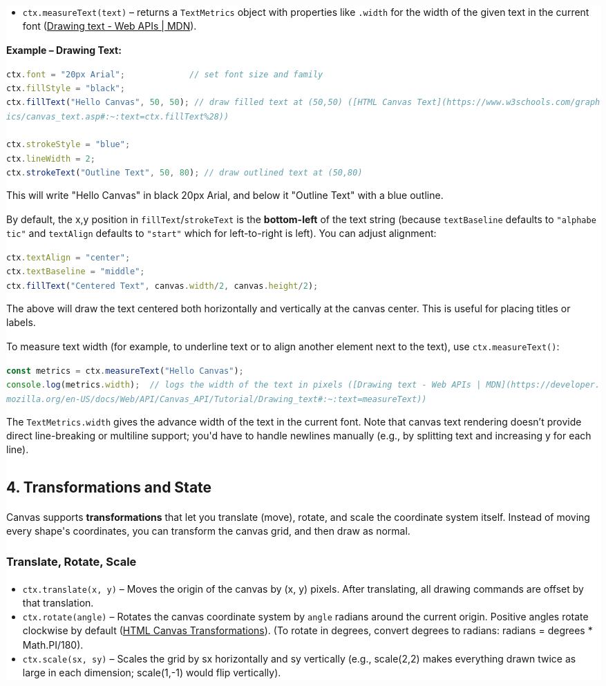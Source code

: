 - `ctx.measureText(text)` – returns a `TextMetrics` object with properties like `.width` for the width of the given text in the current font ([Drawing text - Web APIs | MDN](https://developer.mozilla.org/en-US/docs/Web/API/Canvas_API/Tutorial/Drawing_text#:~:text=measureText)).

**Example – Drawing Text:**

```js
ctx.font = "20px Arial";             // set font size and family
ctx.fillStyle = "black";
ctx.fillText("Hello Canvas", 50, 50); // draw filled text at (50,50) ([HTML Canvas Text](https://www.w3schools.com/graphics/canvas_text.asp#:~:text=ctx.fillText%28))

ctx.strokeStyle = "blue";
ctx.lineWidth = 2;
ctx.strokeText("Outline Text", 50, 80); // draw outlined text at (50,80)
```

This will write "Hello Canvas" in black 20px Arial, and below it "Outline Text" with a blue outline.

By default, the x,y position in `fillText`/`strokeText` is the **bottom-left** of the text string (because `textBaseline` defaults to `"alphabetic"` and `textAlign` defaults to `"start"` which for left-to-right is left). You can adjust alignment:

```js
ctx.textAlign = "center";
ctx.textBaseline = "middle";
ctx.fillText("Centered Text", canvas.width/2, canvas.height/2);
```

The above will draw the text centered both horizontally and vertically at the canvas center. This is useful for placing titles or labels.

To measure text width (for example, to underline text or to align another element next to the text), use `ctx.measureText()`:

```js
const metrics = ctx.measureText("Hello Canvas");
console.log(metrics.width);  // logs the width of the text in pixels ([Drawing text - Web APIs | MDN](https://developer.mozilla.org/en-US/docs/Web/API/Canvas_API/Tutorial/Drawing_text#:~:text=measureText))
```

The `TextMetrics.width` gives the advance width of the text in the current font. Note that canvas text rendering doesn’t provide direct line-breaking or multiline support; you'd have to handle newlines manually (e.g., by splitting text and increasing y for each line).

## 4. Transformations and State

Canvas supports **transformations** that let you translate (move), rotate, and scale the coordinate system itself. Instead of moving every shape's coordinates, you can transform the canvas grid, and then draw as normal.

### Translate, Rotate, Scale

- `ctx.translate(x, y)` – Moves the origin of the canvas by (x, y) pixels. After translating, all drawing commands are offset by that translation.
- `ctx.rotate(angle)` – Rotates the canvas coordinate system by `angle` radians around the current origin. Positive angles rotate clockwise by default ([HTML Canvas Transformations](https://www.w3schools.com/graphics/canvas_transformations.asp#:~:text=%2A%20%60rotate%28%29%60%20,transformation%20with%20the%20arguments%20described)). (To rotate in degrees, convert degrees to radians: radians = degrees * Math.PI/180).
- `ctx.scale(sx, sy)` – Scales the grid by sx horizontally and sy vertically (e.g., scale(2,2) makes everything drawn twice as large in each dimension; scale(1,-1) would flip vertically).

